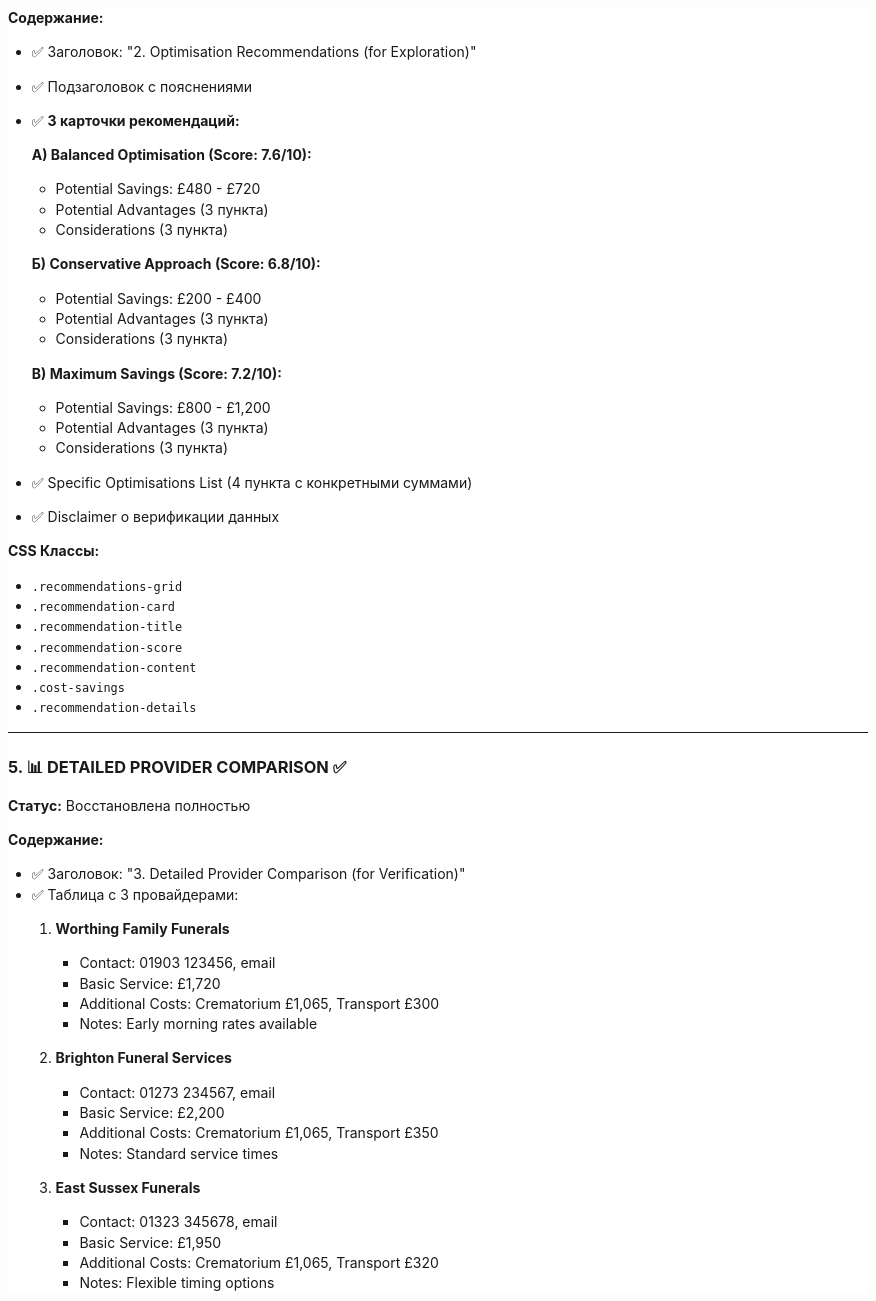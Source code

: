 **Содержание:**
- ✅ Заголовок: "2. Optimisation Recommendations (for Exploration)"
- ✅ Подзаголовок с пояснениями
- ✅ **3 карточки рекомендаций:**

  **А) Balanced Optimisation (Score: 7.6/10):**
  - Potential Savings: £480 - £720
  - Potential Advantages (3 пункта)
  - Considerations (3 пункта)

  **Б) Conservative Approach (Score: 6.8/10):**
  - Potential Savings: £200 - £400
  - Potential Advantages (3 пункта)
  - Considerations (3 пункта)

  **В) Maximum Savings (Score: 7.2/10):**
  - Potential Savings: £800 - £1,200
  - Potential Advantages (3 пункта)
  - Considerations (3 пункта)

- ✅ Specific Optimisations List (4 пункта с конкретными суммами)
- ✅ Disclaimer о верификации данных

**CSS Классы:**
- `.recommendations-grid`
- `.recommendation-card`
- `.recommendation-title`
- `.recommendation-score`
- `.recommendation-content`
- `.cost-savings`
- `.recommendation-details`

---

### **5. 📊 DETAILED PROVIDER COMPARISON** ✅
**Статус:** Восстановлена полностью

**Содержание:**
- ✅ Заголовок: "3. Detailed Provider Comparison (for Verification)"
- ✅ Таблица с 3 провайдерами:
  1. **Worthing Family Funerals**
     - Contact: 01903 123456, email
     - Basic Service: £1,720
     - Additional Costs: Crematorium £1,065, Transport £300
     - Notes: Early morning rates available
  
  2. **Brighton Funeral Services**
     - Contact: 01273 234567, email
     - Basic Service: £2,200
     - Additional Costs: Crematorium £1,065, Transport £350
     - Notes: Standard service times
  
  3. **East Sussex Funerals**
     - Contact: 01323 345678, email
     - Basic Service: £1,950
     - Additional Costs: Crematorium £1,065, Transport £320
     - Notes: Flexible timing options
